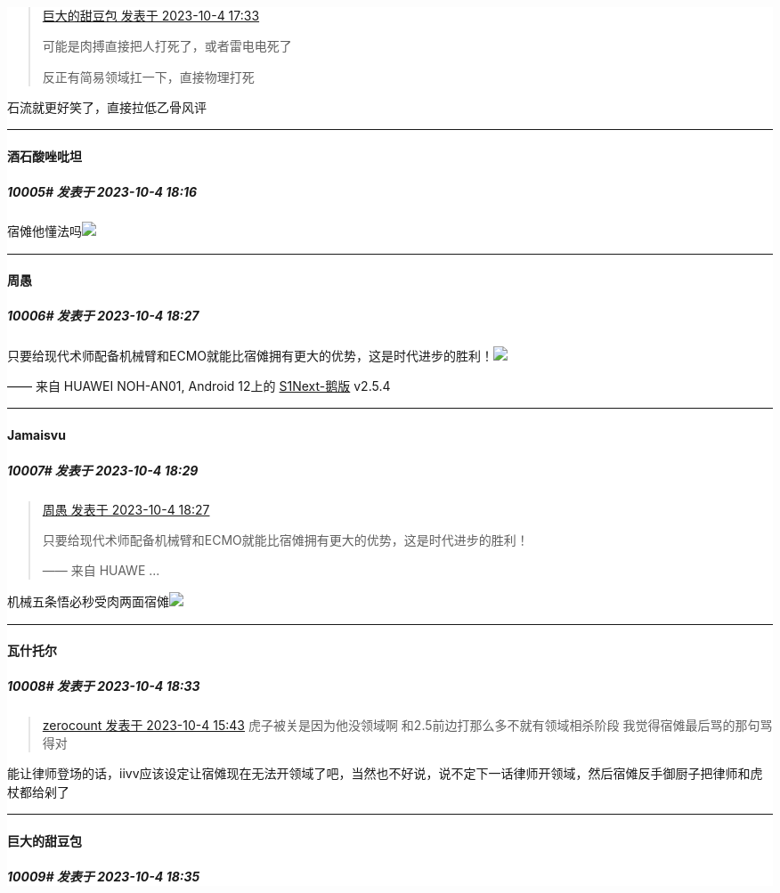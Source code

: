 <blockquote><a href="httphttps://bbs.saraba1st.com/2b/forum.php?mod=redirect&amp;goto=findpost&amp;pid=62613670&amp;ptid=1717712" target="_blank">巨大的甜豆包 发表于 2023-10-4 17:33</a>

可能是肉搏直接把人打死了，或者雷电电死了

反正有简易领域扛一下，直接物理打死</blockquote>
石流就更好笑了，直接拉低乙骨风评


*****

####  酒石酸唑吡坦  
##### 10005#       发表于 2023-10-4 18:16

宿傩他懂法吗<img src="https://static.saraba1st.com/image/smiley/face2017/049.png" referrerpolicy="no-referrer">


*****

####  周愚  
##### 10006#       发表于 2023-10-4 18:27

只要给现代术师配备机械臂和ECMO就能比宿傩拥有更大的优势，这是时代进步的胜利！<img src="https://static.saraba1st.com/image/smiley/face2017/030.png" referrerpolicy="no-referrer">

—— 来自 HUAWEI NOH-AN01, Android 12上的 [S1Next-鹅版](https://github.com/ykrank/S1-Next/releases) v2.5.4

*****

####  Jamaisvu  
##### 10007#       发表于 2023-10-4 18:29

<blockquote><a href="httphttps://bbs.saraba1st.com/2b/forum.php?mod=redirect&amp;goto=findpost&amp;pid=62614120&amp;ptid=1717712" target="_blank">周愚 发表于 2023-10-4 18:27</a>

只要给现代术师配备机械臂和ECMO就能比宿傩拥有更大的优势，这是时代进步的胜利！

—— 来自 HUAWE ...</blockquote>
机械五条悟必秒受肉两面宿傩<img src="https://static.saraba1st.com/image/smiley/face2017/176.png" referrerpolicy="no-referrer">


*****

####  瓦什托尔  
##### 10008#       发表于 2023-10-4 18:33

<blockquote><a href="httphttps://bbs.saraba1st.com/2b/forum.php?mod=redirect&amp;goto=findpost&amp;pid=62612693&amp;ptid=1717712" target="_blank">zerocount 发表于 2023-10-4 15:43</a>
虎子被关是因为他没领域啊
和2.5前边打那么多不就有领域相杀阶段
我觉得宿傩最后骂的那句骂得对</blockquote>
能让律师登场的话，iivv应该设定让宿傩现在无法开领域了吧，当然也不好说，说不定下一话律师开领域，然后宿傩反手御厨子把律师和虎杖都给剁了

*****

####  巨大的甜豆包  
##### 10009#       发表于 2023-10-4 18:35
